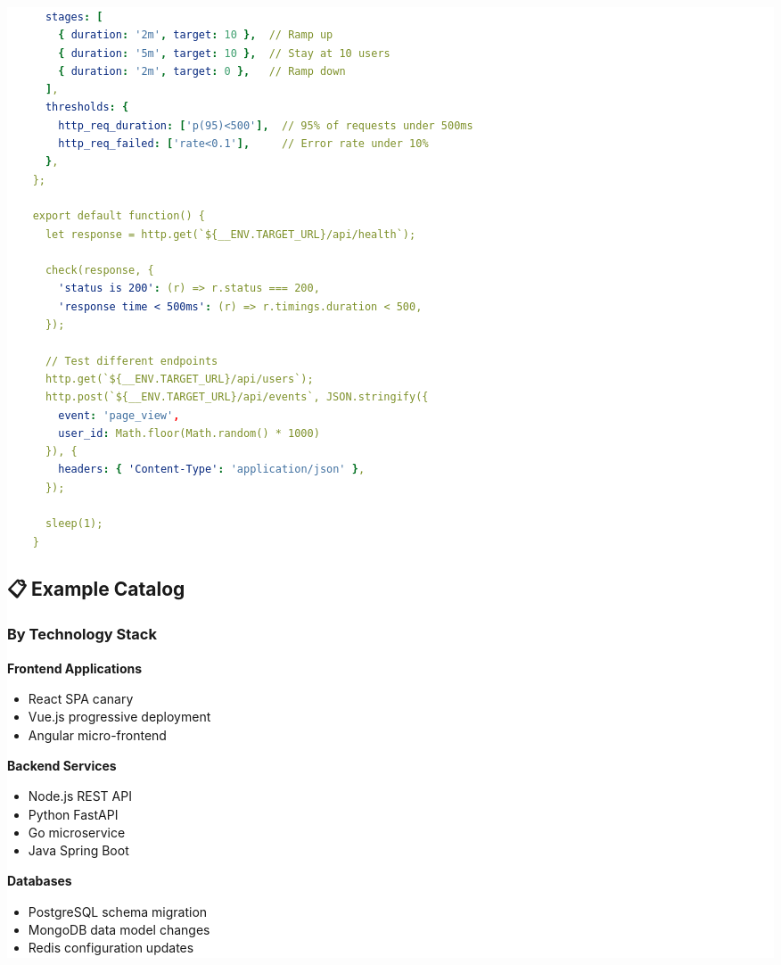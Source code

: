```yaml
      stages: [
        { duration: '2m', target: 10 },  // Ramp up
        { duration: '5m', target: 10 },  // Stay at 10 users
        { duration: '2m', target: 0 },   // Ramp down
      ],
      thresholds: {
        http_req_duration: ['p(95)<500'],  // 95% of requests under 500ms
        http_req_failed: ['rate<0.1'],     // Error rate under 10%
      },
    };
    
    export default function() {
      let response = http.get(`${__ENV.TARGET_URL}/api/health`);
      
      check(response, {
        'status is 200': (r) => r.status === 200,
        'response time < 500ms': (r) => r.timings.duration < 500,
      });
      
      // Test different endpoints
      http.get(`${__ENV.TARGET_URL}/api/users`);
      http.post(`${__ENV.TARGET_URL}/api/events`, JSON.stringify({
        event: 'page_view',
        user_id: Math.floor(Math.random() * 1000)
      }), {
        headers: { 'Content-Type': 'application/json' },
      });
      
      sleep(1);
    }
```

## 📋 Example Catalog

### By Technology Stack

**Frontend Applications**
- React SPA canary
- Vue.js progressive deployment
- Angular micro-frontend

**Backend Services**
- Node.js REST API
- Python FastAPI
- Go microservice
- Java Spring Boot

**Databases**
- PostgreSQL schema migration
- MongoDB data model changes
- Redis configuration updates
